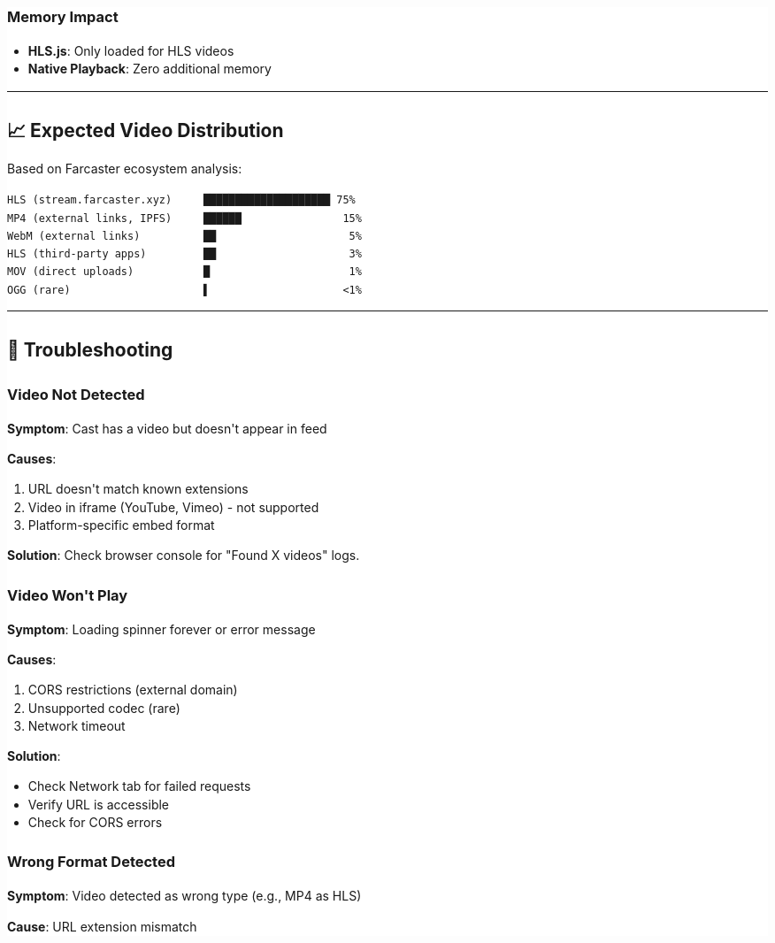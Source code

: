 ### Memory Impact
- **HLS.js**: Only loaded for HLS videos
- **Native Playback**: Zero additional memory

---

## 📈 Expected Video Distribution

Based on Farcaster ecosystem analysis:

```
HLS (stream.farcaster.xyz)     ████████████████████ 75%
MP4 (external links, IPFS)     ██████                15%
WebM (external links)          ██                     5%
HLS (third-party apps)         ██                     3%
MOV (direct uploads)           █                      1%
OGG (rare)                     ▌                     <1%
```

---

## 🔧 Troubleshooting

### Video Not Detected

**Symptom**: Cast has a video but doesn't appear in feed

**Causes**:
1. URL doesn't match known extensions
2. Video in iframe (YouTube, Vimeo) - not supported
3. Platform-specific embed format

**Solution**: Check browser console for "Found X videos" logs.

### Video Won't Play

**Symptom**: Loading spinner forever or error message

**Causes**:
1. CORS restrictions (external domain)
2. Unsupported codec (rare)
3. Network timeout

**Solution**: 
- Check Network tab for failed requests
- Verify URL is accessible
- Check for CORS errors

### Wrong Format Detected

**Symptom**: Video detected as wrong type (e.g., MP4 as HLS)

**Cause**: URL extension mismatch
